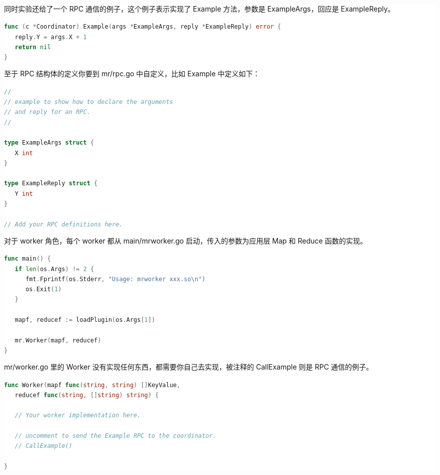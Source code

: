 同时实验还给了一个 RPC 通信的例子，这个例子表示实现了 Example 方法，参数是 ExampleArgs，回应是 ExampleReply。

```go
func (c *Coordinator) Example(args *ExampleArgs, reply *ExampleReply) error {
   reply.Y = args.X + 1
   return nil
}
```

至于 RPC 结构体的定义你要到 mr/rpc.go 中自定义，比如 Example 中定义如下：

```go
//
// example to show how to declare the arguments
// and reply for an RPC.
//

type ExampleArgs struct {
   X int
}

type ExampleReply struct {
   Y int
}

// Add your RPC definitions here.
```

对于 worker 角色，每个 worker 都从 main/mrworker.go 启动，传入的参数为应用层 Map 和 Reduce 函数的实现。

```go
func main() {
   if len(os.Args) != 2 {
      fmt.Fprintf(os.Stderr, "Usage: mrworker xxx.so\n")
      os.Exit(1)
   }

   mapf, reducef := loadPlugin(os.Args[1])

   mr.Worker(mapf, reducef)
}
```

mr/worker.go 里的 Worker 没有实现任何东西，都需要你自己去实现，被注释的 CallExample 则是 RPC 通信的例子。

```go
func Worker(mapf func(string, string) []KeyValue,
   reducef func(string, []string) string) {

   // Your worker implementation here.

   // uncomment to send the Example RPC to the coordinator.
   // CallExample()

}
```
